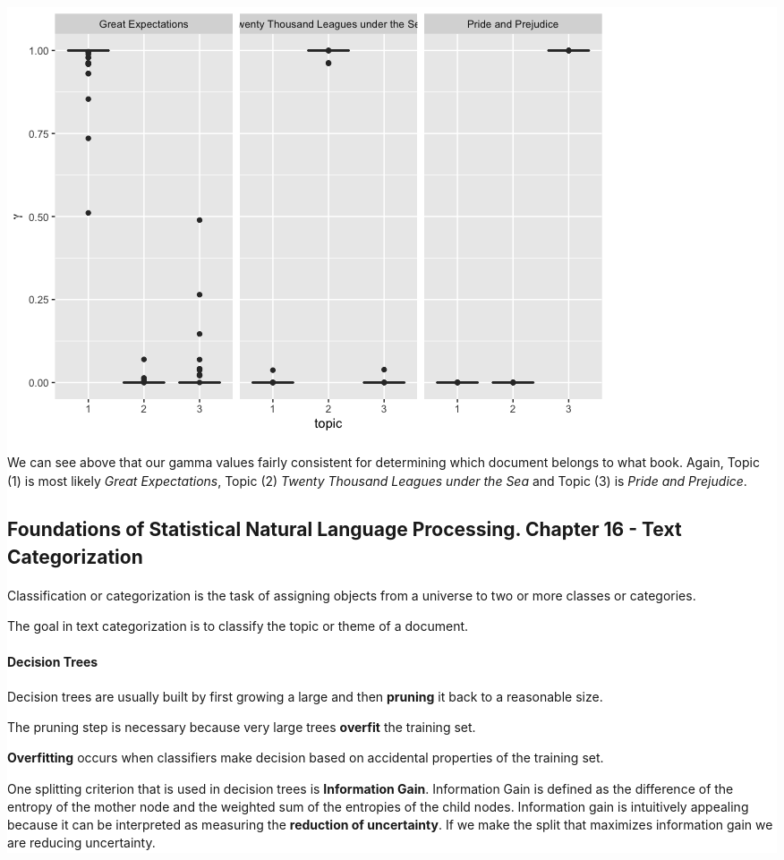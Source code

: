 ![](week2_notes_files/figure-gfm/unnamed-chunk-13-1.png)

We can see above that our gamma values fairly consistent for determining
which document belongs to what book. Again, Topic (1) is most likely
*Great Expectations*, Topic (2) *Twenty Thousand Leagues under the Sea*
and Topic (3) is *Pride and Prejudice*.

## Foundations of Statistical Natural Language Processing. Chapter 16 - Text Categorization

Classification or categorization is the task of assigning objects from a
universe to two or more classes or categories.

The goal in text categorization is to classify the topic or theme of a
document.

#### Decision Trees

Decision trees are usually built by first growing a large and then
**pruning** it back to a reasonable size.

The pruning step is necessary because very large trees **overfit** the
training set.

**Overfitting** occurs when classifiers make decision based on
accidental properties of the training set.

One splitting criterion that is used in decision trees is **Information
Gain**. Information Gain is defined as the difference of the entropy of
the mother node and the weighted sum of the entropies of the child
nodes. Information gain is intuitively appealing because it can be
interpreted as measuring the **reduction of uncertainty**. If we make
the split that maximizes information gain we are reducing uncertainty.

